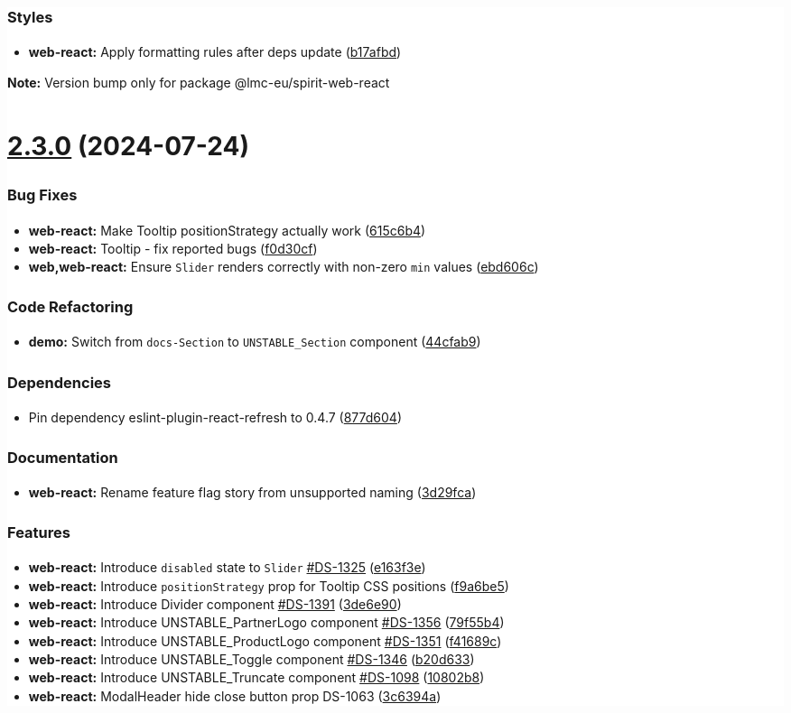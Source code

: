 ### Styles

- **web-react:** Apply formatting rules after deps update ([b17afbd](https://github.com/lmc-eu/spirit-design-system/commit/b17afbd))

**Note:** Version bump only for package @lmc-eu/spirit-web-react

<a name="2.3.0"></a>

# [2.3.0](https://github.com/lmc-eu/spirit-design-system/compare/@lmc-eu/spirit-web-react@2.2.0...@lmc-eu/spirit-web-react@2.3.0) (2024-07-24)

### Bug Fixes

- **web-react:** Make Tooltip positionStrategy actually work ([615c6b4](https://github.com/lmc-eu/spirit-design-system/commit/615c6b4))
- **web-react:** Tooltip - fix reported bugs ([f0d30cf](https://github.com/lmc-eu/spirit-design-system/commit/f0d30cf))
- **web,web-react:** Ensure `Slider` renders correctly with non-zero `min` values ([ebd606c](https://github.com/lmc-eu/spirit-design-system/commit/ebd606c))

### Code Refactoring

- **demo:** Switch from `docs-Section` to `UNSTABLE_Section` component ([44cfab9](https://github.com/lmc-eu/spirit-design-system/commit/44cfab9))

### Dependencies

- Pin dependency eslint-plugin-react-refresh to 0.4.7 ([877d604](https://github.com/lmc-eu/spirit-design-system/commit/877d604))

### Documentation

- **web-react:** Rename feature flag story from unsupported naming ([3d29fca](https://github.com/lmc-eu/spirit-design-system/commit/3d29fca))

### Features

- **web-react:** Introduce `disabled` state to `Slider` [#DS-1325](https://github.com/lmc-eu/spirit-design-system/issues/DS-1325) ([e163f3e](https://github.com/lmc-eu/spirit-design-system/commit/e163f3e))
- **web-react:** Introduce `positionStrategy` prop for Tooltip CSS positions ([f9a6be5](https://github.com/lmc-eu/spirit-design-system/commit/f9a6be5))
- **web-react:** Introduce Divider component [#DS-1391](https://github.com/lmc-eu/spirit-design-system/issues/DS-1391) ([3de6e90](https://github.com/lmc-eu/spirit-design-system/commit/3de6e90))
- **web-react:** Introduce UNSTABLE_PartnerLogo component [#DS-1356](https://github.com/lmc-eu/spirit-design-system/issues/DS-1356) ([79f55b4](https://github.com/lmc-eu/spirit-design-system/commit/79f55b4))
- **web-react:** Introduce UNSTABLE_ProductLogo component [#DS-1351](https://github.com/lmc-eu/spirit-design-system/issues/DS-1351) ([f41689c](https://github.com/lmc-eu/spirit-design-system/commit/f41689c))
- **web-react:** Introduce UNSTABLE_Toggle component [#DS-1346](https://github.com/lmc-eu/spirit-design-system/issues/DS-1346) ([b20d633](https://github.com/lmc-eu/spirit-design-system/commit/b20d633))
- **web-react:** Introduce UNSTABLE_Truncate component [#DS-1098](https://github.com/lmc-eu/spirit-design-system/issues/DS-1098) ([10802b8](https://github.com/lmc-eu/spirit-design-system/commit/10802b8))
- **web-react:** ModalHeader hide close button prop DS-1063 ([3c6394a](https://github.com/lmc-eu/spirit-design-system/commit/3c6394a))
